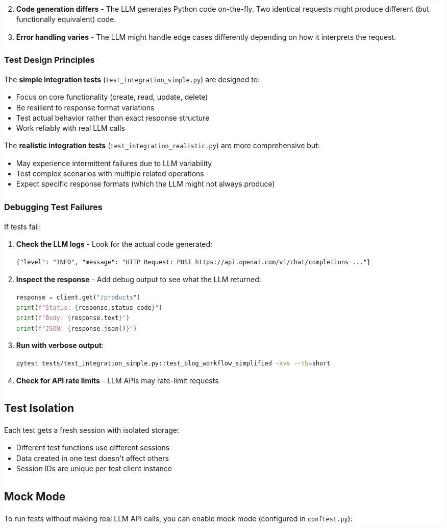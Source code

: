 2. **Code generation differs** - The LLM generates Python code on-the-fly. Two identical requests might produce different (but functionally equivalent) code.

3. **Error handling varies** - The LLM might handle edge cases differently depending on how it interprets the request.

### Test Design Principles

The **simple integration tests** (`test_integration_simple.py`) are designed to:
- Focus on core functionality (create, read, update, delete)
- Be resilient to response format variations
- Test actual behavior rather than exact response structure
- Work reliably with real LLM calls

The **realistic integration tests** (`test_integration_realistic.py`) are more comprehensive but:
- May experience intermittent failures due to LLM variability
- Test complex scenarios with multiple related operations
- Expect specific response formats (which the LLM might not always produce)

### Debugging Test Failures

If tests fail:

1. **Check the LLM logs** - Look for the actual code generated:
   ```
   {"level": "INFO", "message": "HTTP Request: POST https://api.openai.com/v1/chat/completions ..."}
   ```

2. **Inspect the response** - Add debug output to see what the LLM returned:
   ```python
   response = client.get("/products")
   print(f"Status: {response.status_code}")
   print(f"Body: {response.text}")
   print(f"JSON: {response.json()}")
   ```

3. **Run with verbose output**:
   ```bash
   pytest tests/test_integration_simple.py::test_blog_workflow_simplified -xvs --tb=short
   ```

4. **Check for API rate limits** - LLM APIs may rate-limit requests

## Test Isolation

Each test gets a fresh session with isolated storage:
- Different test functions use different sessions
- Data created in one test doesn't affect others
- Session IDs are unique per test client instance

## Mock Mode

To run tests without making real LLM API calls, you can enable mock mode (configured in `conftest.py`):

